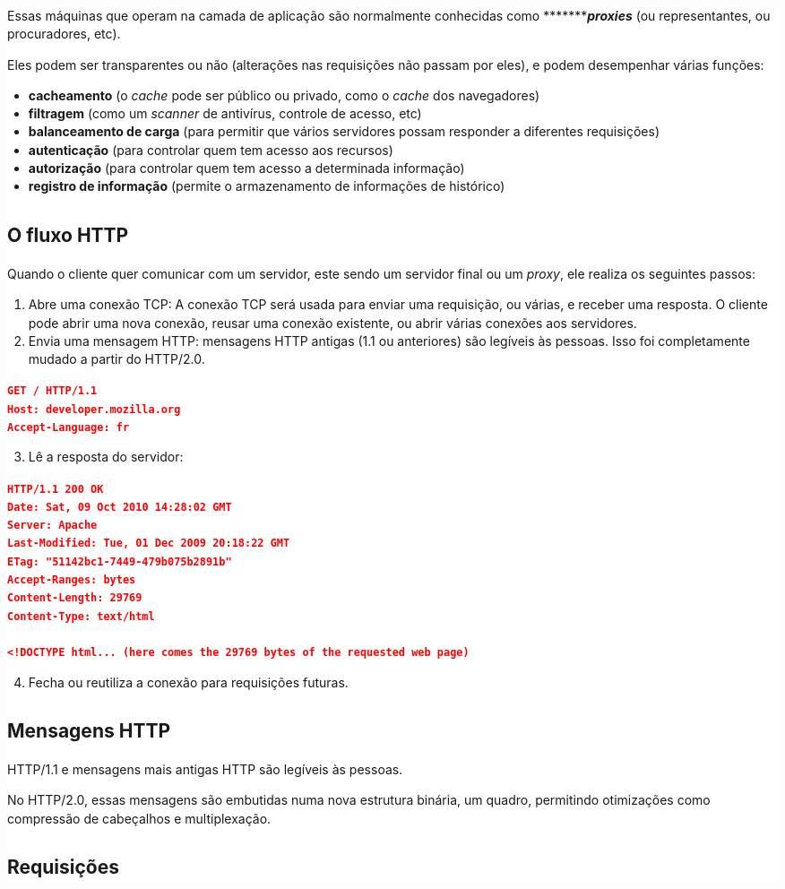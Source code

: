 Essas máquinas que operam na camada de aplicação são normalmente conhecidas como *******_**proxies**_ (ou representantes, ou procuradores, etc).

Eles podem ser transparentes ou não (alterações nas requisições não passam por eles), e podem desempenhar várias funções:

-   **cacheamento** (o _cache_ pode ser público ou privado, como o _cache_ dos navegadores)
-   **filtragem** (como um _scanner_ de antivírus, controle de acesso, etc)
-   **balanceamento de carga** (para permitir que vários servidores possam responder a diferentes requisições)
-   **autenticação** (para controlar quem tem acesso aos recursos)
-   **autorização** (para controlar quem tem acesso a determinada informação)
-   **registro de informação** (permite o armazenamento de informações de histórico)

## O fluxo HTTP

Quando o cliente quer comunicar com um servidor, este sendo um servidor final ou um _proxy_, ele realiza os seguintes passos:

1.  Abre uma conexão TCP: A conexão TCP será usada para enviar uma requisição, ou várias, e receber uma resposta. O cliente pode abrir uma nova conexão, reusar uma conexão existente, ou abrir várias conexões aos servidores.
2.  Envia uma mensagem HTTP: mensagens HTTP antigas (1.1 ou anteriores) são legíveis às pessoas. Isso foi completamente mudado a partir do HTTP/2.0.

```json
GET / HTTP/1.1
Host: developer.mozilla.org
Accept-Language: fr
```

3.  Lê a resposta do servidor:

```json
HTTP/1.1 200 OK
Date: Sat, 09 Oct 2010 14:28:02 GMT
Server: Apache
Last-Modified: Tue, 01 Dec 2009 20:18:22 GMT
ETag: "51142bc1-7449-479b075b2891b"
Accept-Ranges: bytes
Content-Length: 29769
Content-Type: text/html

<!DOCTYPE html... (here comes the 29769 bytes of the requested web page)
```

4.  Fecha ou reutiliza a conexão para requisições futuras.

## Mensagens HTTP

HTTP/1.1 e mensagens mais antigas HTTP são legíveis às pessoas.

No HTTP/2.0, essas mensagens são embutidas numa nova estrutura binária, um quadro, permitindo otimizações como compressão de cabeçalhos e multiplexação.

## Requisições
